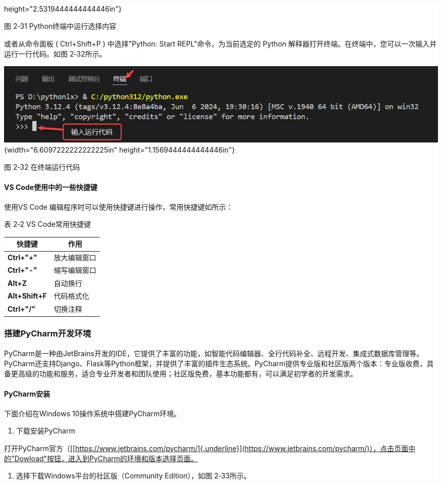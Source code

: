 height="2.5319444444444446in"}

图 2‑31 Python终端中运行选择内容

或者从命令面板 ( Ctrl+Shift+P ) 中选择"Python: Start
REPL"命令，为当前选定的 Python
解释器打开终端。在终端中，您可以一次输入并运行一行代码。如图 2‑32所示。

![](./media/image35.png){width="6.6097222222222225in"
height="1.1569444444444446in"}

图 2‑32 在终端运行代码

#### VS Code使用中的一些快捷键

使用VS Code 编辑程序时可以使用快捷键进行操作，常用快捷键如所示：

表 2‑2 VS Code常用快捷键

| **快捷键**      | **作用**     |
| --------------- | ------------ |
| **Ctrl+"+"**    | 放大编辑窗口 |
| **Ctrl+"-"**    | 缩写编辑窗口 |
| **Alt+Z**       | 自动换行     |
| **Alt+Shift+F** | 代码格式化   |
| **Ctrl+"/"**    | 切换注释     |

### 搭建PyCharm开发环境

PyCharm是一种由JetBrains开发的IDE，它提供了丰富的功能，如智能代码编辑器、全行代码补全、远程开发、集成式数据库管理等。PyCharm还支持Django、Flask等Python框架，并提供了丰富的插件生态系统。PyCharm提供专业版和社区版两个版本：专业版收费，具备更高级的功能和服务，适合专业开发者和团队使用；社区版免费，基本功能都有，可以满足初学者的开发需求。

#### PyCharm安装

下面介绍在Windows 10操作系统中搭建PyCharm环境。

1.  下载安装PyCharm

打开PyCharm官方（[[https://www.jetbrains.com/pycharm/]{.underline}](https://www.jetbrains.com/pycharm/)），点击页面中的"Dowload"按钮，进入到PyCharm的环境和版本选择页面。

1.  选择下载Windows平台的社区版（Community Edition），如图 2‑33所示。
